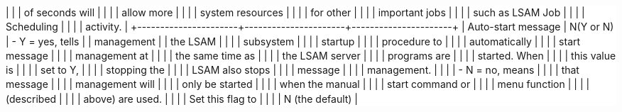 |                      |                      |     of seconds will  |
|                      |                      |     allow more       |
|                      |                      |     system resources |
|                      |                      |     for other        |
|                      |                      |     important jobs   |
|                      |                      |     such as LSAM Job |
|                      |                      |     Scheduling       |
|                      |                      |     activity.        |
+----------------------+----------------------+----------------------+
| Auto-start message   | N(Y or N)            | -   Y = yes, tells   |
| management           |                      |     the LSAM         |
|                      |                      |     subsystem        |
|                      |                      |     startup          |
|                      |                      |     procedure to     |
|                      |                      |     automatically    |
|                      |                      |     start message    |
|                      |                      |     management at    |
|                      |                      |     the same time as |
|                      |                      |     the LSAM server  |
|                      |                      |     programs are     |
|                      |                      |     started. When    |
|                      |                      |     this value is    |
|                      |                      |     set to Y,        |
|                      |                      |     stopping the     |
|                      |                      |     LSAM also stops  |
|                      |                      |     message          |
|                      |                      |     management.      |
|                      |                      | -   N = no, means    |
|                      |                      |     that message     |
|                      |                      |     management will  |
|                      |                      |     only be started  |
|                      |                      |     when the manual  |
|                      |                      |     start command or |
|                      |                      |     menu function    |
|                      |                      |     (described       |
|                      |                      |     above) are used. |
|                      |                      |     Set this flag to |
|                      |                      |     N (the default)  |